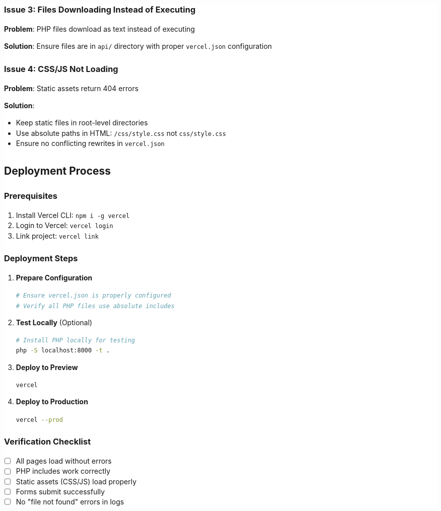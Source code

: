 ### Issue 3: Files Downloading Instead of Executing

**Problem**: PHP files download as text instead of executing

**Solution**: Ensure files are in `api/` directory with proper `vercel.json` configuration

### Issue 4: CSS/JS Not Loading

**Problem**: Static assets return 404 errors

**Solution**: 
- Keep static files in root-level directories
- Use absolute paths in HTML: `/css/style.css` not `css/style.css`
- Ensure no conflicting rewrites in `vercel.json`

## Deployment Process

### Prerequisites

1. Install Vercel CLI: `npm i -g vercel`
2. Login to Vercel: `vercel login`
3. Link project: `vercel link`

### Deployment Steps

1. **Prepare Configuration**
   ```bash
   # Ensure vercel.json is properly configured
   # Verify all PHP files use absolute includes
   ```

2. **Test Locally** (Optional)
   ```bash
   # Install PHP locally for testing
   php -S localhost:8000 -t .
   ```

3. **Deploy to Preview**
   ```bash
   vercel
   ```

4. **Deploy to Production**
   ```bash
   vercel --prod
   ```

### Verification Checklist

- [ ] All pages load without errors
- [ ] PHP includes work correctly
- [ ] Static assets (CSS/JS) load properly
- [ ] Forms submit successfully
- [ ] No "file not found" errors in logs
